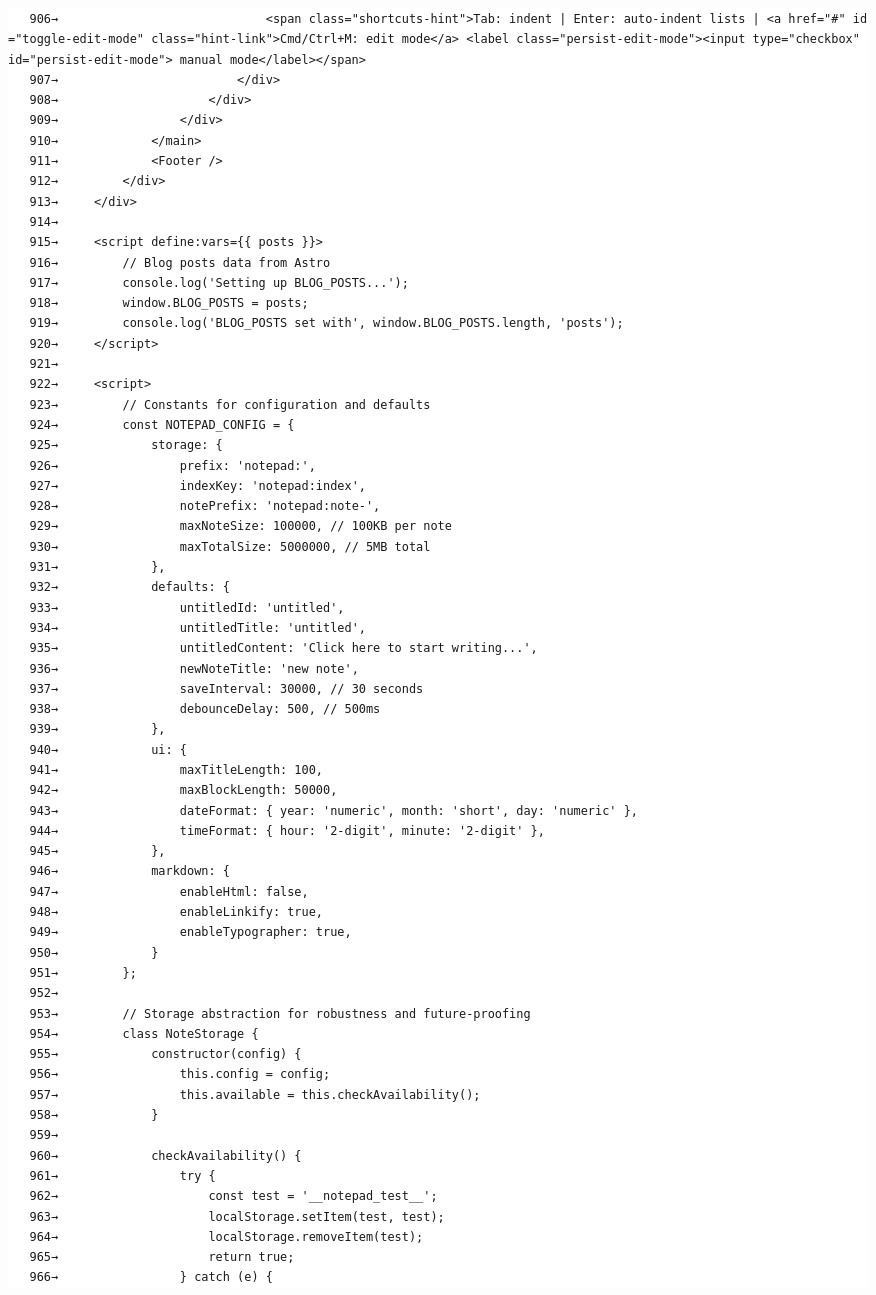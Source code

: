 ```
   906→								<span class="shortcuts-hint">Tab: indent | Enter: auto-indent lists | <a href="#" id="toggle-edit-mode" class="hint-link">Cmd/Ctrl+M: edit mode</a> <label class="persist-edit-mode"><input type="checkbox" id="persist-edit-mode"> manual mode</label></span>
   907→							</div>
   908→						</div>
   909→					</div>
   910→				</main>
   911→				<Footer />
   912→			</div>
   913→		</div>
   914→
   915→		<script define:vars={{ posts }}>
   916→			// Blog posts data from Astro
   917→			console.log('Setting up BLOG_POSTS...');
   918→			window.BLOG_POSTS = posts;
   919→			console.log('BLOG_POSTS set with', window.BLOG_POSTS.length, 'posts');
   920→		</script>
   921→		
   922→		<script>
   923→			// Constants for configuration and defaults
   924→			const NOTEPAD_CONFIG = {
   925→				storage: {
   926→					prefix: 'notepad:',
   927→					indexKey: 'notepad:index',
   928→					notePrefix: 'notepad:note-',
   929→					maxNoteSize: 100000, // 100KB per note
   930→					maxTotalSize: 5000000, // 5MB total
   931→				},
   932→				defaults: {
   933→					untitledId: 'untitled',
   934→					untitledTitle: 'untitled',
   935→					untitledContent: 'Click here to start writing...',
   936→					newNoteTitle: 'new note',
   937→					saveInterval: 30000, // 30 seconds
   938→					debounceDelay: 500, // 500ms
   939→				},
   940→				ui: {
   941→					maxTitleLength: 100,
   942→					maxBlockLength: 50000,
   943→					dateFormat: { year: 'numeric', month: 'short', day: 'numeric' },
   944→					timeFormat: { hour: '2-digit', minute: '2-digit' },
   945→				},
   946→				markdown: {
   947→					enableHtml: false,
   948→					enableLinkify: true,
   949→					enableTypographer: true,
   950→				}
   951→			};
   952→
   953→			// Storage abstraction for robustness and future-proofing
   954→			class NoteStorage {
   955→				constructor(config) {
   956→					this.config = config;
   957→					this.available = this.checkAvailability();
   958→				}
   959→
   960→				checkAvailability() {
   961→					try {
   962→						const test = '__notepad_test__';
   963→						localStorage.setItem(test, test);
   964→						localStorage.removeItem(test);
   965→						return true;
   966→					} catch (e) {
```
